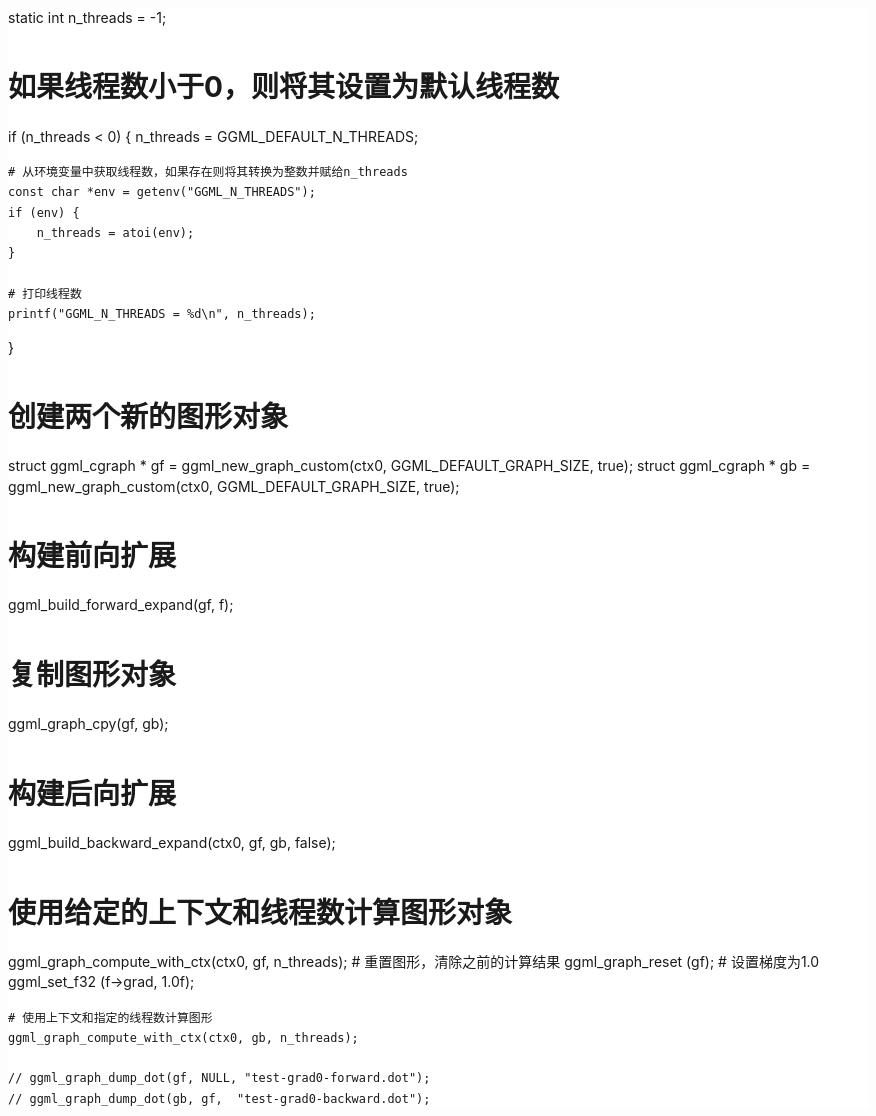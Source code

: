 static int n_threads = -1;
# 如果线程数小于0，则将其设置为默认线程数
if (n_threads < 0) {
    n_threads = GGML_DEFAULT_N_THREADS;

    # 从环境变量中获取线程数，如果存在则将其转换为整数并赋给n_threads
    const char *env = getenv("GGML_N_THREADS");
    if (env) {
        n_threads = atoi(env);
    }

    # 打印线程数
    printf("GGML_N_THREADS = %d\n", n_threads);
}

# 创建两个新的图形对象
struct ggml_cgraph * gf = ggml_new_graph_custom(ctx0, GGML_DEFAULT_GRAPH_SIZE, true);
struct ggml_cgraph * gb = ggml_new_graph_custom(ctx0, GGML_DEFAULT_GRAPH_SIZE, true);
# 构建前向扩展
ggml_build_forward_expand(gf, f);
# 复制图形对象
ggml_graph_cpy(gf, gb);
# 构建后向扩展
ggml_build_backward_expand(ctx0, gf, gb, false);

# 使用给定的上下文和线程数计算图形对象
ggml_graph_compute_with_ctx(ctx0, gf, n_threads);
    # 重置图形，清除之前的计算结果
    ggml_graph_reset  (gf);
    # 设置梯度为1.0
    ggml_set_f32      (f->grad, 1.0f);

    # 使用上下文和指定的线程数计算图形
    ggml_graph_compute_with_ctx(ctx0, gb, n_threads);

    // ggml_graph_dump_dot(gf, NULL, "test-grad0-forward.dot");
    // ggml_graph_dump_dot(gb, gf,  "test-grad0-backward.dot");
